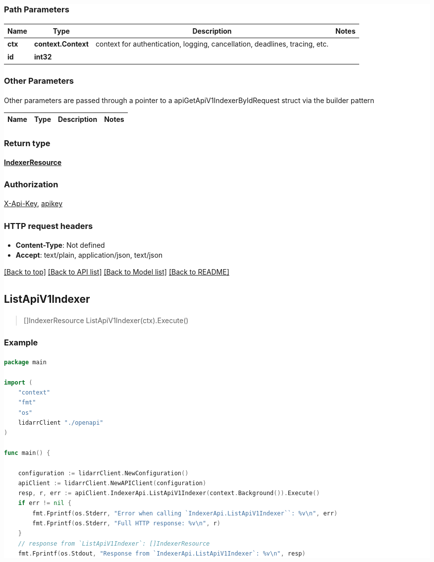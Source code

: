 ```go
```

### Path Parameters


Name | Type | Description  | Notes
------------- | ------------- | ------------- | -------------
**ctx** | **context.Context** | context for authentication, logging, cancellation, deadlines, tracing, etc.
**id** | **int32** |  | 

### Other Parameters

Other parameters are passed through a pointer to a apiGetApiV1IndexerByIdRequest struct via the builder pattern


Name | Type | Description  | Notes
------------- | ------------- | ------------- | -------------


### Return type

[**IndexerResource**](IndexerResource.md)

### Authorization

[X-Api-Key](../README.md#X-Api-Key), [apikey](../README.md#apikey)

### HTTP request headers

- **Content-Type**: Not defined
- **Accept**: text/plain, application/json, text/json

[[Back to top]](#) [[Back to API list]](../README.md#documentation-for-api-endpoints)
[[Back to Model list]](../README.md#documentation-for-models)
[[Back to README]](../README.md)


## ListApiV1Indexer

> []IndexerResource ListApiV1Indexer(ctx).Execute()



### Example

```go
package main

import (
    "context"
    "fmt"
    "os"
    lidarrClient "./openapi"
)

func main() {

    configuration := lidarrClient.NewConfiguration()
    apiClient := lidarrClient.NewAPIClient(configuration)
    resp, r, err := apiClient.IndexerApi.ListApiV1Indexer(context.Background()).Execute()
    if err != nil {
        fmt.Fprintf(os.Stderr, "Error when calling `IndexerApi.ListApiV1Indexer``: %v\n", err)
        fmt.Fprintf(os.Stderr, "Full HTTP response: %v\n", r)
    }
    // response from `ListApiV1Indexer`: []IndexerResource
    fmt.Fprintf(os.Stdout, "Response from `IndexerApi.ListApiV1Indexer`: %v\n", resp)
```